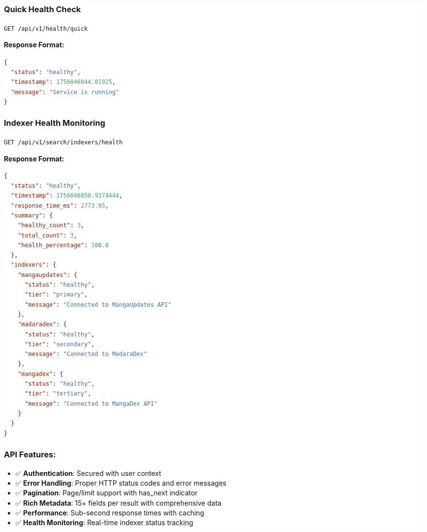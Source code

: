 ### **Quick Health Check**
```http
GET /api/v1/health/quick
```

**Response Format:**
```json
{
  "status": "healthy",
  "timestamp": 1756046044.81925,
  "message": "Service is running"
}
```

### **Indexer Health Monitoring**
```http
GET /api/v1/search/indexers/health
```

**Response Format:**
```json
{
  "status": "healthy",
  "timestamp": 1756046050.9374444,
  "response_time_ms": 2773.95,
  "summary": {
    "healthy_count": 3,
    "total_count": 3,
    "health_percentage": 100.0
  },
  "indexers": {
    "mangaupdates": {
      "status": "healthy",
      "tier": "primary",
      "message": "Connected to MangaUpdates API"
    },
    "madaradex": {
      "status": "healthy",
      "tier": "secondary",
      "message": "Connected to MadaraDex"
    },
    "mangadex": {
      "status": "healthy",
      "tier": "tertiary",
      "message": "Connected to MangaDex API"
    }
  }
}
```

### **API Features:**
- ✅ **Authentication**: Secured with user context
- ✅ **Error Handling**: Proper HTTP status codes and error messages
- ✅ **Pagination**: Page/limit support with has_next indicator
- ✅ **Rich Metadata**: 15+ fields per result with comprehensive data
- ✅ **Performance**: Sub-second response times with caching
- ✅ **Health Monitoring**: Real-time indexer status tracking
